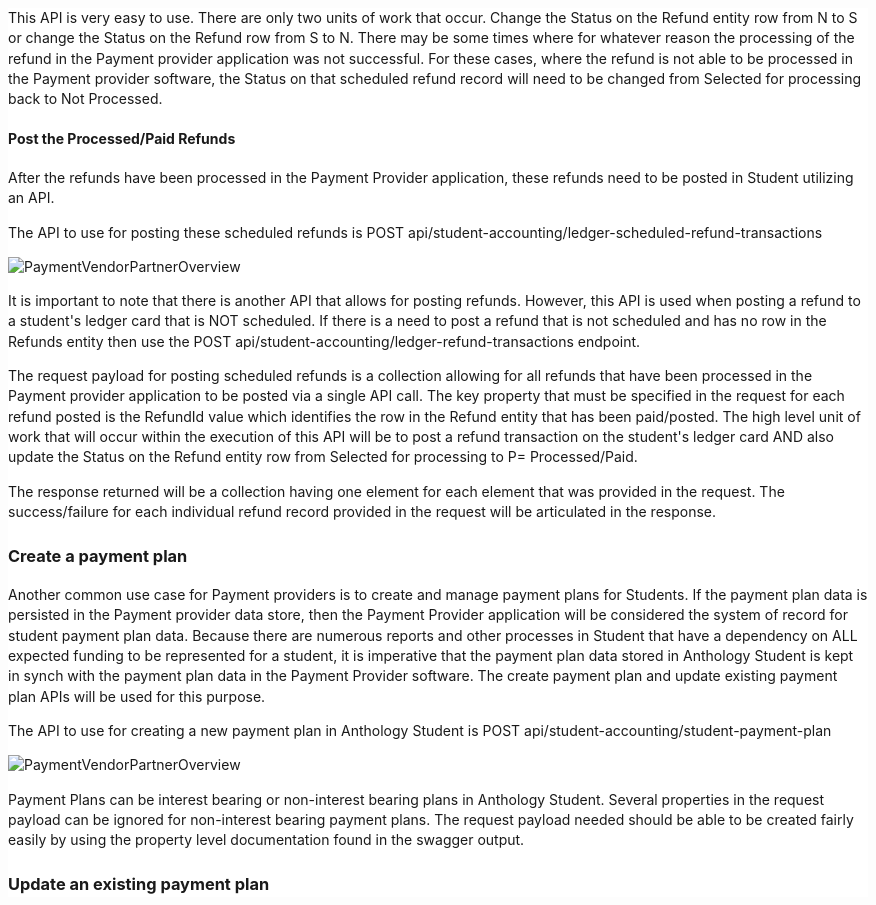 This API is very easy to use.  There are only two units of work that occur.  Change the Status on the Refund entity row from N to S or change the Status on the Refund row from S to N.  There may be some times where for whatever reason the processing of the refund in the Payment provider application was not successful.  For these cases, where the refund is not able to be processed in the Payment provider software, the Status on that scheduled refund record will need to be changed from Selected for processing back to Not Processed.

#### Post the Processed/Paid Refunds

After the refunds have been processed in the Payment Provider application, these refunds need to be posted in Student utilizing an API.

The API to use for posting these scheduled refunds is POST api/student-accounting/ledger-scheduled-refund-transactions

![PaymentVendorPartnerOverview](/assets/img/PaymentVendorPartnerOverview8.png)

It is important to note that there is another API that allows for posting refunds.  However, this API is used when posting a refund to a student's ledger card that is NOT scheduled.  If there is a need to post a refund that is not scheduled and has no row in the Refunds entity then use the POST api/student-accounting/ledger-refund-transactions endpoint.

The request payload for posting scheduled refunds is a collection allowing for all refunds that have been processed in the Payment provider application to be posted via a single API call.  The key property that must be specified in the request for each refund posted is the RefundId value which identifies the row in the Refund entity that has been paid/posted.  The high level unit of work that will occur within the execution of this API will be to post a refund transaction on the student's ledger card AND also update the Status on the Refund entity row from Selected for processing to P= Processed/Paid.

The response returned will be a collection having one element for each element that was provided in the request.  The success/failure for each individual refund record provided in the request will be articulated in the response.

### Create a payment plan

Another common use case for Payment providers is to create and manage payment plans for Students.  If the payment plan data is persisted in the Payment provider data store, then the Payment Provider application will be considered the system of record for student payment plan data.  Because there are numerous reports and other processes in Student that have a dependency on ALL expected funding to be represented for a student, it is imperative that the payment plan data stored in Anthology Student is kept in synch with the payment plan data in the Payment Provider software.  The create payment plan and update existing payment plan APIs will be used for this purpose.

The API to use for creating a new payment plan in Anthology Student is POST api/student-accounting/student-payment-plan

![PaymentVendorPartnerOverview](/assets/img/PaymentVendorPartnerOverview9.png)

Payment Plans can be interest bearing or non-interest bearing plans in Anthology Student.  Several properties in the request payload can be ignored for non-interest bearing payment plans.  The request payload needed should be able to be created fairly easily by using the property level documentation found in the swagger output.

### Update an existing payment plan
